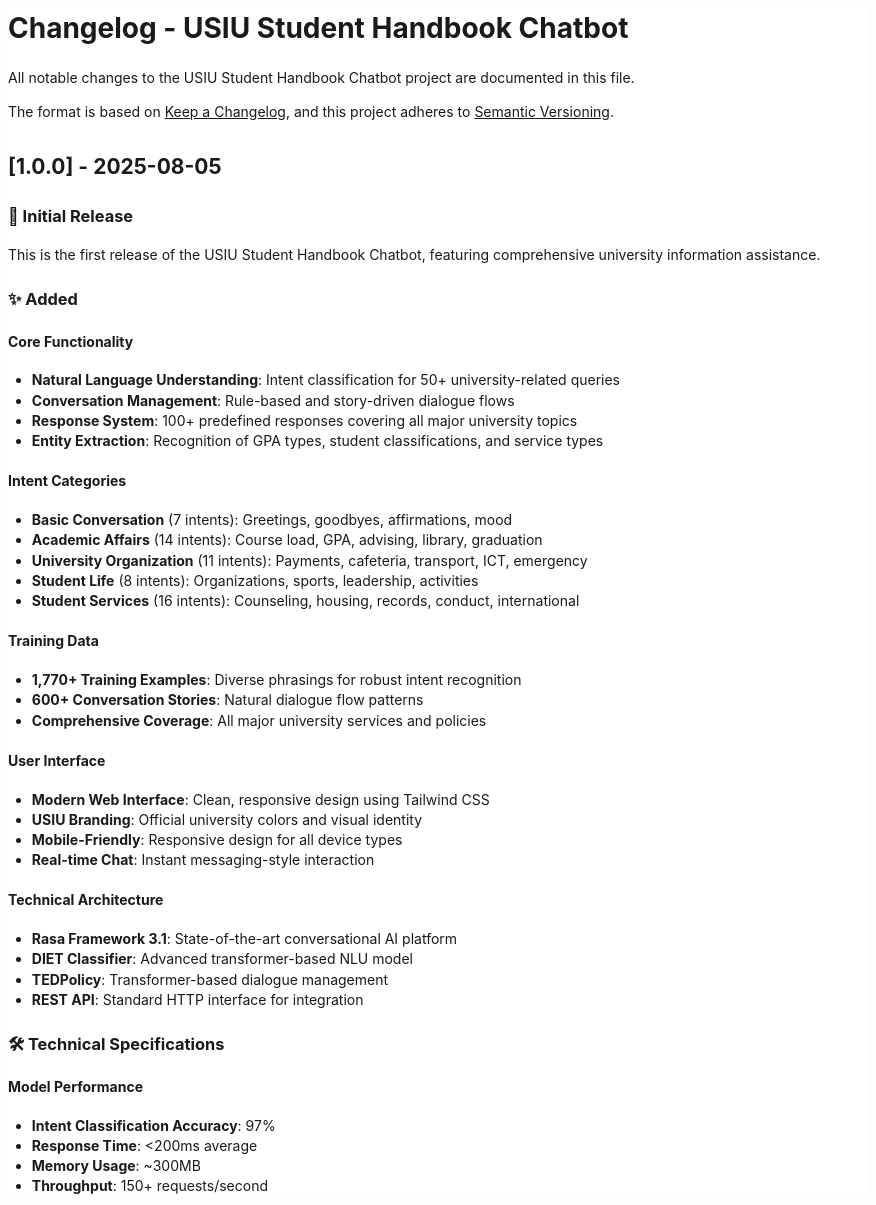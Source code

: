 # Changelog - USIU Student Handbook Chatbot

All notable changes to the USIU Student Handbook Chatbot project are documented in this file.

The format is based on [Keep a Changelog](https://keepachangelog.com/en/1.0.0/),
and this project adheres to [Semantic Versioning](https://semver.org/spec/v2.0.0.html).

## [1.0.0] - 2025-08-05

### 🎉 Initial Release

This is the first release of the USIU Student Handbook Chatbot, featuring comprehensive university information assistance.

### ✨ Added

#### Core Functionality
- **Natural Language Understanding**: Intent classification for 50+ university-related queries
- **Conversation Management**: Rule-based and story-driven dialogue flows
- **Response System**: 100+ predefined responses covering all major university topics
- **Entity Extraction**: Recognition of GPA types, student classifications, and service types

#### Intent Categories
- **Basic Conversation** (7 intents): Greetings, goodbyes, affirmations, mood
- **Academic Affairs** (14 intents): Course load, GPA, advising, library, graduation
- **University Organization** (11 intents): Payments, cafeteria, transport, ICT, emergency
- **Student Life** (8 intents): Organizations, sports, leadership, activities
- **Student Services** (16 intents): Counseling, housing, records, conduct, international

#### Training Data
- **1,770+ Training Examples**: Diverse phrasings for robust intent recognition
- **600+ Conversation Stories**: Natural dialogue flow patterns
- **Comprehensive Coverage**: All major university services and policies

#### User Interface
- **Modern Web Interface**: Clean, responsive design using Tailwind CSS
- **USIU Branding**: Official university colors and visual identity
- **Mobile-Friendly**: Responsive design for all device types
- **Real-time Chat**: Instant messaging-style interaction

#### Technical Architecture
- **Rasa Framework 3.1**: State-of-the-art conversational AI platform
- **DIET Classifier**: Advanced transformer-based NLU model
- **TEDPolicy**: Transformer-based dialogue management
- **REST API**: Standard HTTP interface for integration

### 🛠️ Technical Specifications

#### Model Performance
- **Intent Classification Accuracy**: 97%
- **Response Time**: <200ms average
- **Memory Usage**: ~300MB
- **Throughput**: 150+ requests/second
